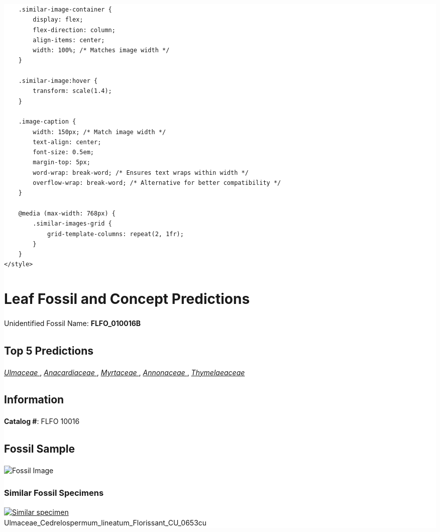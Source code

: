         .similar-image-container {
            display: flex;
            flex-direction: column;
            align-items: center;
            width: 100%; /* Matches image width */
        }

        .similar-image:hover {
            transform: scale(1.4);
        }

        .image-caption {
            width: 150px; /* Match image width */
            text-align: center;
            font-size: 0.5em;
            margin-top: 5px;
            word-wrap: break-word; /* Ensures text wraps within width */
            overflow-wrap: break-word; /* Alternative for better compatibility */
        }

        @media (max-width: 768px) {
            .similar-images-grid {
                grid-template-columns: repeat(2, 1fr);
            }
        }
    </style>
</head>
<body>
    <div class="container">
        <h1>Leaf Fossil and Concept Predictions</h1>
        <div class="image-name">Unidentified Fossil Name: <strong>FLFO_010016B</strong></div>
        <div class="predictions">
            <h2>Top 5 Predictions</h2>
            <p>
                <a href="https://fel-thomas.github.io/Leaf-Lens/classes/Ulmaceae/" target="_blank"><em> Ulmaceae </em></a>,
                <a href="https://fel-thomas.github.io/Leaf-Lens/classes/Anacardiaceae/" target="_blank"><em> Anacardiaceae </em></a>,
                <a href="https://fel-thomas.github.io/Leaf-Lens/classes/Myrtaceae/" target="_blank"><em> Myrtaceae </em></a>,
                <a href="https://fel-thomas.github.io/Leaf-Lens/classes/Annonaceae/" target="_blank"><em> Annonaceae </em></a>,
                <a href="https://fel-thomas.github.io/Leaf-Lens/classes/Thymelaeaceae/" target="_blank"><em> Thymelaeaceae </em></a>
            </p>
        </div>
        <div class="predictions">
            <h2>Information</h2>
            <p>
                <b>Catalog #</b>: FLFO 10016
            </p>
        </div>
        <div class="main-image-container">
            <h2>Fossil Sample</h2>
            <img src="https://storage.googleapis.com/serrelab/fossil_lens/inference_concepts2/FLFO_010016B/image.jpg" alt="Fossil Image">
        </div>
        <div class="main-image-container">
            <h3>Similar Fossil Specimens</h3>
            <div class="similar-images-grid">
                <div class="similar-image-container">
                    <a href="https://storage.googleapis.com/serrelab/prj_fossils/2024/Florissant_Fossil_v2.0/Ulmaceae/Ulmaceae_Cedrelospermum_lineatum_Florissant_CU_0653cu.jpg" target="_blank"><img class="similar-image" src="https://storage.googleapis.com/serrelab/prj_fossils/2024/Florissant_Fossil_v2.0/Ulmaceae/Ulmaceae_Cedrelospermum_lineatum_Florissant_CU_0653cu.jpg" alt="Similar specimen"></a>
                    <div class="image-caption">Ulmaceae_Cedrelospermum_lineatum_Florissant_CU_0653cu</div>
                </div>
                <div class="similar-image-container">